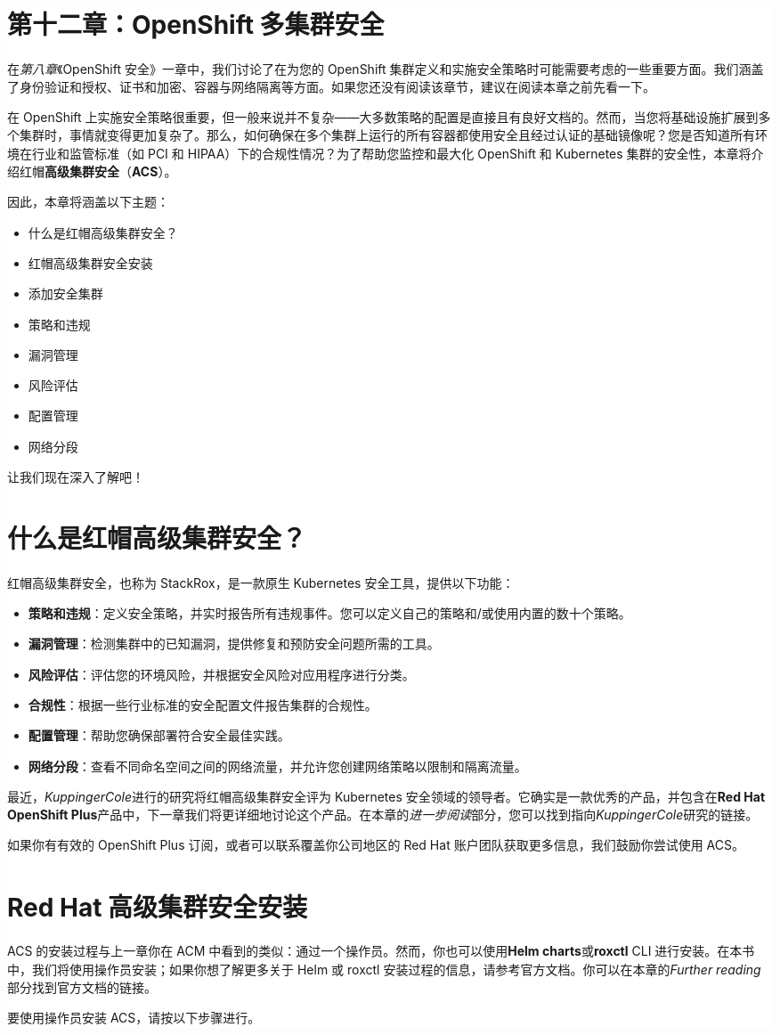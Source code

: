 

# 第十二章：OpenShift 多集群安全

在*第八章*《OpenShift 安全》一章中，我们讨论了在为您的 OpenShift 集群定义和实施安全策略时可能需要考虑的一些重要方面。我们涵盖了身份验证和授权、证书和加密、容器与网络隔离等方面。如果您还没有阅读该章节，建议在阅读本章之前先看一下。

在 OpenShift 上实施安全策略很重要，但一般来说并不复杂——大多数策略的配置是直接且有良好文档的。然而，当您将基础设施扩展到多个集群时，事情就变得更加复杂了。那么，如何确保在多个集群上运行的所有容器都使用安全且经过认证的基础镜像呢？您是否知道所有环境在行业和监管标准（如 PCI 和 HIPAA）下的合规性情况？为了帮助您监控和最大化 OpenShift 和 Kubernetes 集群的安全性，本章将介绍红帽**高级集群安全**（**ACS**）。

因此，本章将涵盖以下主题：

+   什么是红帽高级集群安全？

+   红帽高级集群安全安装

+   添加安全集群

+   策略和违规

+   漏洞管理

+   风险评估

+   配置管理

+   网络分段

让我们现在深入了解吧！

# 什么是红帽高级集群安全？

红帽高级集群安全，也称为 StackRox，是一款原生 Kubernetes 安全工具，提供以下功能：

+   **策略和违规**：定义安全策略，并实时报告所有违规事件。您可以定义自己的策略和/或使用内置的数十个策略。

+   **漏洞管理**：检测集群中的已知漏洞，提供修复和预防安全问题所需的工具。

+   **风险评估**：评估您的环境风险，并根据安全风险对应用程序进行分类。

+   **合规性**：根据一些行业标准的安全配置文件报告集群的合规性。

+   **配置管理**：帮助您确保部署符合安全最佳实践。

+   **网络分段**：查看不同命名空间之间的网络流量，并允许您创建网络策略以限制和隔离流量。

最近，*KuppingerCole*进行的研究将红帽高级集群安全评为 Kubernetes 安全领域的领导者。它确实是一款优秀的产品，并包含在**Red Hat OpenShift Plus**产品中，下一章我们将更详细地讨论这个产品。在本章的*进一步阅读*部分，您可以找到指向*KuppingerCole*研究的链接。

如果你有有效的 OpenShift Plus 订阅，或者可以联系覆盖你公司地区的 Red Hat 账户团队获取更多信息，我们鼓励你尝试使用 ACS。

# Red Hat 高级集群安全安装

ACS 的安装过程与上一章你在 ACM 中看到的类似：通过一个操作员。然而，你也可以使用**Helm charts**或**roxctl** CLI 进行安装。在本书中，我们将使用操作员安装；如果你想了解更多关于 Helm 或 roxctl 安装过程的信息，请参考官方文档。你可以在本章的*Further reading*部分找到官方文档的链接。

要使用操作员安装 ACS，请按以下步骤进行。
